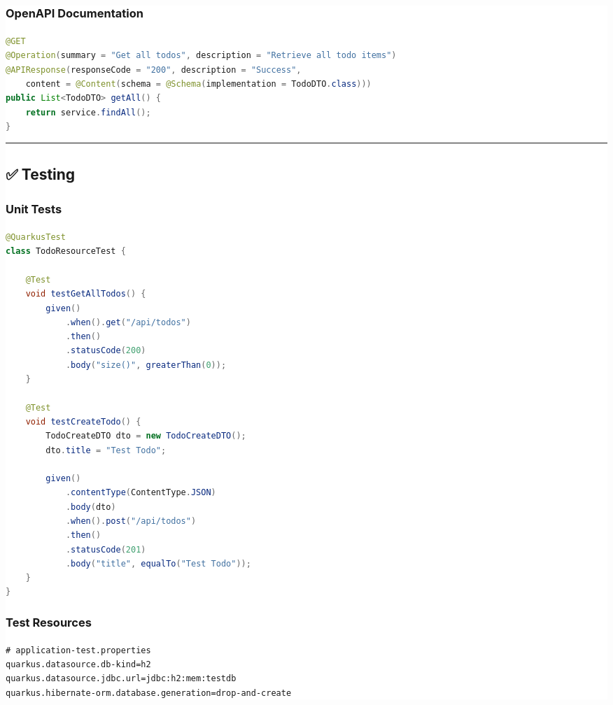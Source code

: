### **OpenAPI Documentation**

```java
@GET
@Operation(summary = "Get all todos", description = "Retrieve all todo items")
@APIResponse(responseCode = "200", description = "Success",
    content = @Content(schema = @Schema(implementation = TodoDTO.class)))
public List<TodoDTO> getAll() {
    return service.findAll();
}
```

---

## ✅ **Testing**

### **Unit Tests**

```java
@QuarkusTest
class TodoResourceTest {

    @Test
    void testGetAllTodos() {
        given()
            .when().get("/api/todos")
            .then()
            .statusCode(200)
            .body("size()", greaterThan(0));
    }

    @Test
    void testCreateTodo() {
        TodoCreateDTO dto = new TodoCreateDTO();
        dto.title = "Test Todo";

        given()
            .contentType(ContentType.JSON)
            .body(dto)
            .when().post("/api/todos")
            .then()
            .statusCode(201)
            .body("title", equalTo("Test Todo"));
    }
}
```

### **Test Resources**

```properties
# application-test.properties
quarkus.datasource.db-kind=h2
quarkus.datasource.jdbc.url=jdbc:h2:mem:testdb
quarkus.hibernate-orm.database.generation=drop-and-create
```
